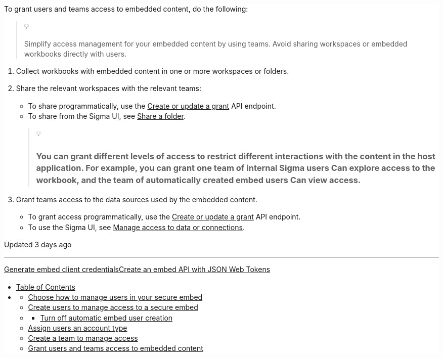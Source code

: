 To grant users and teams access to embedded content, do the following:

> 💡
>
> Simplify access management for your embedded content by using teams. Avoid sharing workspaces or embedded workbooks directly with users.

1. Collect workbooks with embedded content in one or more workspaces or folders.
2. Share the relevant workspaces with the relevant teams:

   * To share programmatically, use the [Create or update a grant](/reference/creategrant) API endpoint.
   * To share from the Sigma UI, see [Share a folder](/docs/share-a-folder).
   > 💡
   >
   > ### You can grant different levels of access to restrict different interactions with the content in the host application. For example, you can grant one team of internal Sigma users **Can explore** access to the workbook, and the team of automatically created embed users **Can view** access.
3. Grant teams access to the data sources used by the embedded content.

   * To grant access programmatically, use the [Create or update a grant](/reference/creategrant) API endpoint.
   * To use the Sigma UI, see [Manage access to data or connections](/docs/manage-data-permissions).

Updated 3 days ago

---

[Generate embed client credentials](/docs/generate-embed-client-credentials)[Create an embed API with JSON Web Tokens](/docs/create-an-embed-api-with-json-web-tokens)

* [Table of Contents](#)
* + [Choose how to manage users in your secure embed](#choose-how-to-manage-users-in-your-secure-embed)
  + [Create users to manage access to a secure embed](#create-users-to-manage-access-to-a-secure-embed)
  + - [Turn off automatic embed user creation](#turn-off-automatic-embed-user-creation)
  + [Assign users an account type](#assign-users-an-account-type)
  + [Create a team to manage access](#create-a-team-to-manage-access)
  + [Grant users and teams access to embedded content](#grant-users-and-teams-access-to-embedded-content)